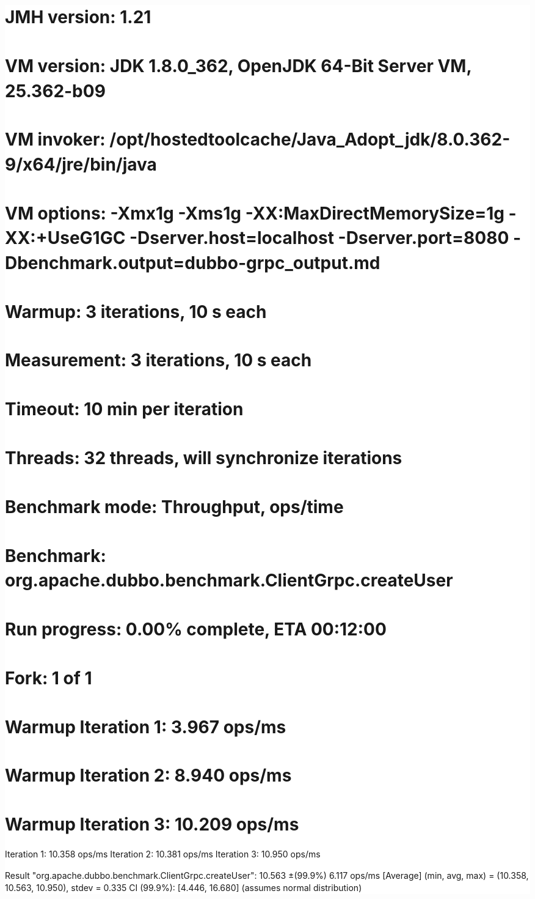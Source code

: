 # JMH version: 1.21
# VM version: JDK 1.8.0_362, OpenJDK 64-Bit Server VM, 25.362-b09
# VM invoker: /opt/hostedtoolcache/Java_Adopt_jdk/8.0.362-9/x64/jre/bin/java
# VM options: -Xmx1g -Xms1g -XX:MaxDirectMemorySize=1g -XX:+UseG1GC -Dserver.host=localhost -Dserver.port=8080 -Dbenchmark.output=dubbo-grpc_output.md
# Warmup: 3 iterations, 10 s each
# Measurement: 3 iterations, 10 s each
# Timeout: 10 min per iteration
# Threads: 32 threads, will synchronize iterations
# Benchmark mode: Throughput, ops/time
# Benchmark: org.apache.dubbo.benchmark.ClientGrpc.createUser

# Run progress: 0.00% complete, ETA 00:12:00
# Fork: 1 of 1
# Warmup Iteration   1: 3.967 ops/ms
# Warmup Iteration   2: 8.940 ops/ms
# Warmup Iteration   3: 10.209 ops/ms
Iteration   1: 10.358 ops/ms
Iteration   2: 10.381 ops/ms
Iteration   3: 10.950 ops/ms


Result "org.apache.dubbo.benchmark.ClientGrpc.createUser":
  10.563 ±(99.9%) 6.117 ops/ms [Average]
  (min, avg, max) = (10.358, 10.563, 10.950), stdev = 0.335
  CI (99.9%): [4.446, 16.680] (assumes normal distribution)
